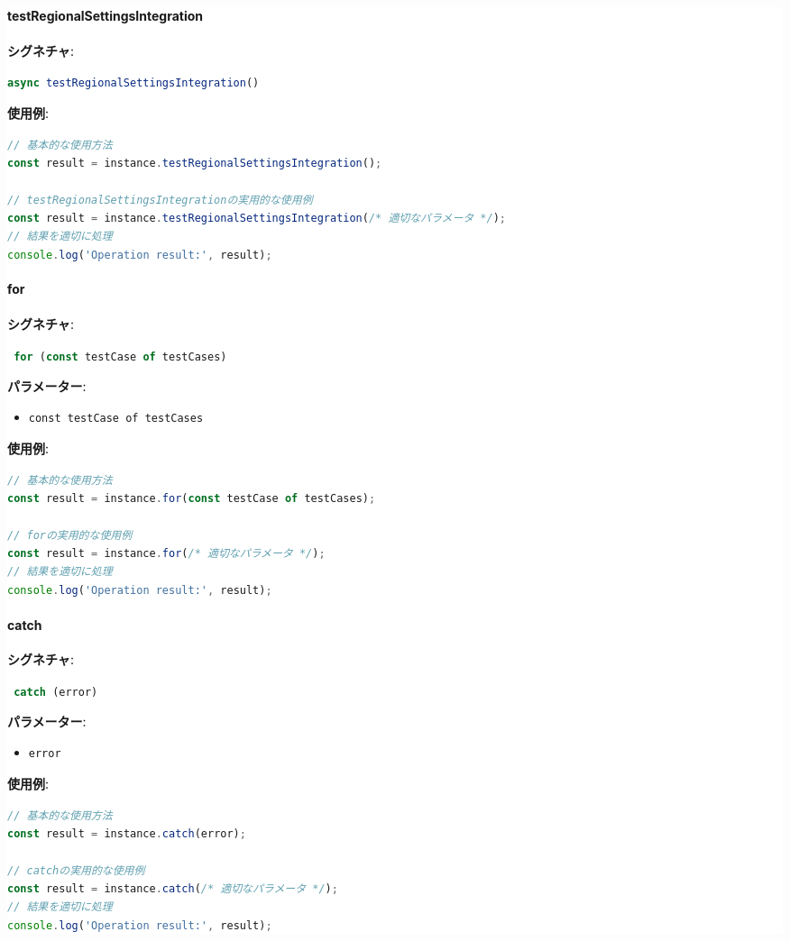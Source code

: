 #### testRegionalSettingsIntegration

**シグネチャ**:
```javascript
async testRegionalSettingsIntegration()
```

**使用例**:
```javascript
// 基本的な使用方法
const result = instance.testRegionalSettingsIntegration();

// testRegionalSettingsIntegrationの実用的な使用例
const result = instance.testRegionalSettingsIntegration(/* 適切なパラメータ */);
// 結果を適切に処理
console.log('Operation result:', result);
```

#### for

**シグネチャ**:
```javascript
 for (const testCase of testCases)
```

**パラメーター**:
- `const testCase of testCases`

**使用例**:
```javascript
// 基本的な使用方法
const result = instance.for(const testCase of testCases);

// forの実用的な使用例
const result = instance.for(/* 適切なパラメータ */);
// 結果を適切に処理
console.log('Operation result:', result);
```

#### catch

**シグネチャ**:
```javascript
 catch (error)
```

**パラメーター**:
- `error`

**使用例**:
```javascript
// 基本的な使用方法
const result = instance.catch(error);

// catchの実用的な使用例
const result = instance.catch(/* 適切なパラメータ */);
// 結果を適切に処理
console.log('Operation result:', result);
```
